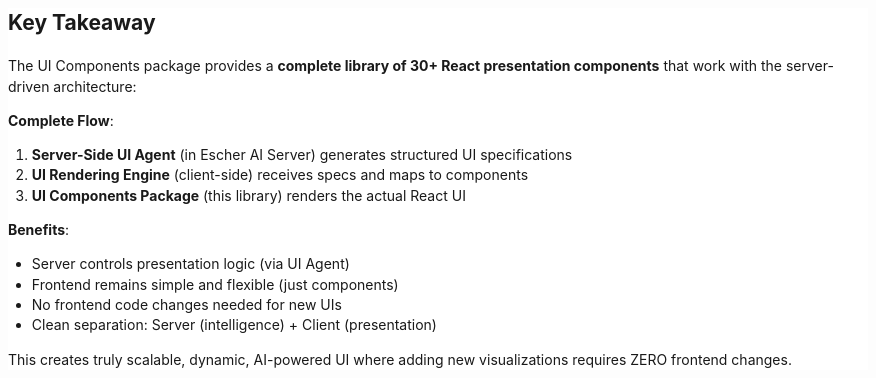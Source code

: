 
## Key Takeaway

The UI Components package provides a **complete library of 30+ React presentation components** that work with the server-driven architecture:

**Complete Flow**:
1. **Server-Side UI Agent** (in Escher AI Server) generates structured UI specifications
2. **UI Rendering Engine** (client-side) receives specs and maps to components
3. **UI Components Package** (this library) renders the actual React UI

**Benefits**:
- Server controls presentation logic (via UI Agent)
- Frontend remains simple and flexible (just components)
- No frontend code changes needed for new UIs
- Clean separation: Server (intelligence) + Client (presentation)

This creates truly scalable, dynamic, AI-powered UI where adding new visualizations requires ZERO frontend changes.